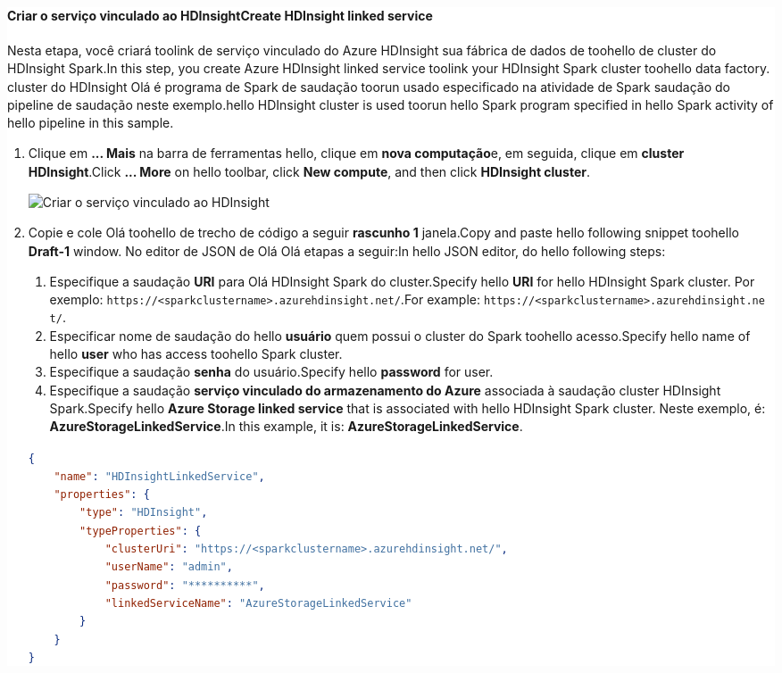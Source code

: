 #### <a name="create-hdinsight-linked-service"></a><span data-ttu-id="9c105-172">Criar o serviço vinculado ao HDInsight</span><span class="sxs-lookup"><span data-stu-id="9c105-172">Create HDInsight linked service</span></span>
<span data-ttu-id="9c105-173">Nesta etapa, você criará toolink de serviço vinculado do Azure HDInsight sua fábrica de dados de toohello de cluster do HDInsight Spark.</span><span class="sxs-lookup"><span data-stu-id="9c105-173">In this step, you create Azure HDInsight linked service toolink your HDInsight Spark cluster toohello data factory.</span></span> <span data-ttu-id="9c105-174">cluster do HDInsight Olá é programa de Spark de saudação toorun usado especificado na atividade de Spark saudação do pipeline de saudação neste exemplo.</span><span class="sxs-lookup"><span data-stu-id="9c105-174">hello HDInsight cluster is used toorun hello Spark program specified in hello Spark activity of hello pipeline in this sample.</span></span>  

1. <span data-ttu-id="9c105-175">Clique em **... Mais** na barra de ferramentas hello, clique em **nova computação**e, em seguida, clique em **cluster HDInsight**.</span><span class="sxs-lookup"><span data-stu-id="9c105-175">Click **... More** on hello toolbar, click **New compute**, and then click **HDInsight cluster**.</span></span>

    ![Criar o serviço vinculado ao HDInsight](media/data-factory-spark/new-hdinsight-linked-service.png)
2. <span data-ttu-id="9c105-177">Copie e cole Olá toohello de trecho de código a seguir **rascunho 1** janela.</span><span class="sxs-lookup"><span data-stu-id="9c105-177">Copy and paste hello following snippet toohello **Draft-1** window.</span></span> <span data-ttu-id="9c105-178">No editor de JSON de Olá Olá etapas a seguir:</span><span class="sxs-lookup"><span data-stu-id="9c105-178">In hello JSON editor, do hello following steps:</span></span>
    1. <span data-ttu-id="9c105-179">Especifique a saudação **URI** para Olá HDInsight Spark do cluster.</span><span class="sxs-lookup"><span data-stu-id="9c105-179">Specify hello **URI** for hello HDInsight Spark cluster.</span></span> <span data-ttu-id="9c105-180">Por exemplo: `https://<sparkclustername>.azurehdinsight.net/`.</span><span class="sxs-lookup"><span data-stu-id="9c105-180">For example: `https://<sparkclustername>.azurehdinsight.net/`.</span></span>
    2. <span data-ttu-id="9c105-181">Especificar nome de saudação do hello **usuário** quem possui o cluster do Spark toohello acesso.</span><span class="sxs-lookup"><span data-stu-id="9c105-181">Specify hello name of hello **user** who has access toohello Spark cluster.</span></span>
    3. <span data-ttu-id="9c105-182">Especifique a saudação **senha** do usuário.</span><span class="sxs-lookup"><span data-stu-id="9c105-182">Specify hello **password** for user.</span></span>
    4. <span data-ttu-id="9c105-183">Especifique a saudação **serviço vinculado do armazenamento do Azure** associada à saudação cluster HDInsight Spark.</span><span class="sxs-lookup"><span data-stu-id="9c105-183">Specify hello **Azure Storage linked service** that is associated with hello HDInsight Spark cluster.</span></span> <span data-ttu-id="9c105-184">Neste exemplo, é: **AzureStorageLinkedService**.</span><span class="sxs-lookup"><span data-stu-id="9c105-184">In this example, it is: **AzureStorageLinkedService**.</span></span>

    ```json
    {
        "name": "HDInsightLinkedService",
        "properties": {
            "type": "HDInsight",
            "typeProperties": {
                "clusterUri": "https://<sparkclustername>.azurehdinsight.net/",
                "userName": "admin",
                "password": "**********",
                "linkedServiceName": "AzureStorageLinkedService"
            }
        }
    }
    ```
